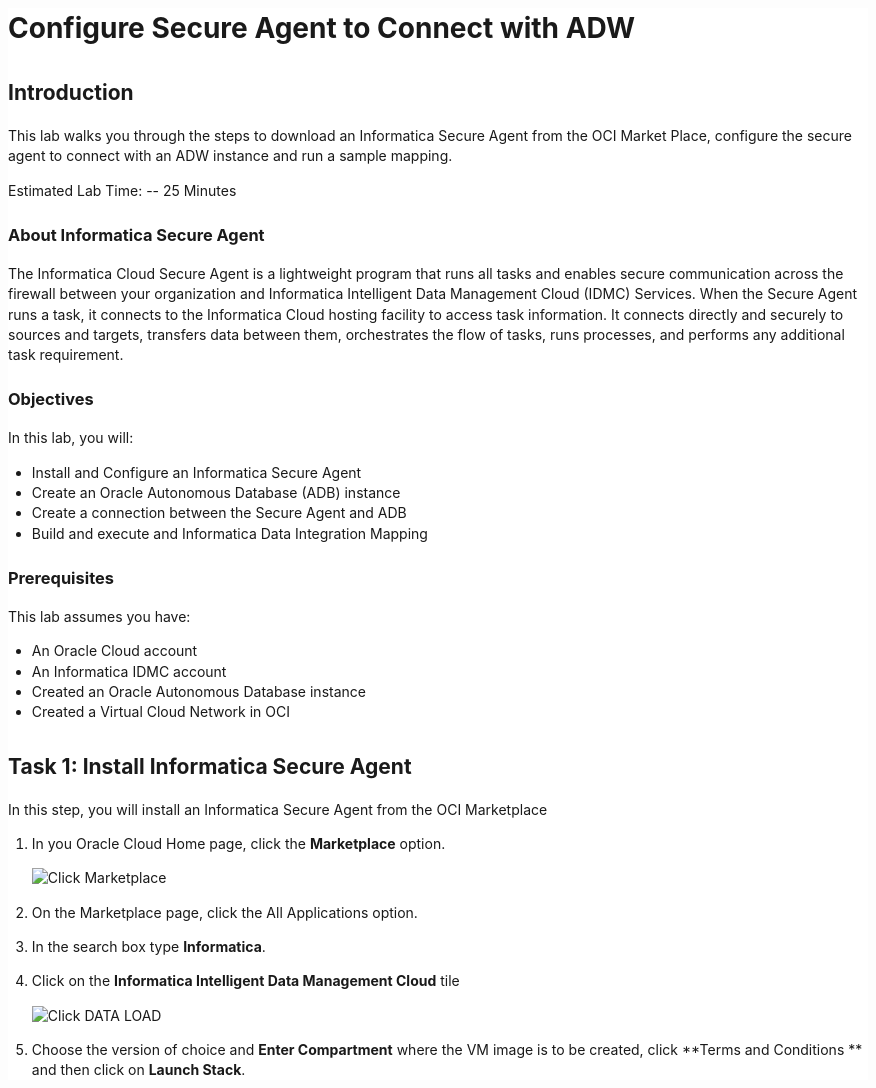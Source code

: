 # Configure Secure Agent to Connect with ADW

## Introduction

This lab walks you through the steps to download an Informatica Secure Agent from the OCI Market Place, configure the secure agent to connect with an ADW instance and run a sample mapping.

Estimated Lab Time: -- 25 Minutes

### About Informatica Secure Agent
The Informatica Cloud Secure Agent is a lightweight program that runs all tasks and enables secure communication across the firewall between your organization and Informatica Intelligent Data Management Cloud (IDMC) Services. When the Secure Agent runs a task, it connects to the Informatica Cloud hosting facility to access task information. It connects directly and securely to sources and targets, transfers data between them, orchestrates the flow of tasks, runs processes, and performs any additional task requirement. 

### Objectives

In this lab, you will:
* Install and Configure an Informatica Secure Agent
* Create an Oracle Autonomous Database (ADB) instance
* Create a connection between the Secure Agent and ADB
* Build and execute and Informatica Data Integration Mapping

### Prerequisites

This lab assumes you have:
* An Oracle Cloud account
* An Informatica IDMC account
* Created an Oracle Autonomous Database instance
* Created a Virtual Cloud Network in OCI 




## Task 1: Install Informatica Secure Agent

In this step, you will install an Informatica Secure Agent from the OCI Marketplace

1. In you Oracle Cloud Home page, click the **Marketplace** option.

   ![Click Marketplace](F:\GitHub\partner-solutions\oracle-infa\setup\images\oci_console_main.png)

2. On the Marketplace page, click the All Applications option.

3. In the search box type **Informatica**.

4. Click on the **Informatica Intelligent Data Management Cloud** tile

   ![Click DATA LOAD](F:\GitHub\partner-solutions\oracle-infa\setup\images\IDMCTile.png)

5. Choose the version of choice and **Enter Compartment**  where the VM image is to be created, click **Terms and Conditions ** and then click on **Launch Stack**.
